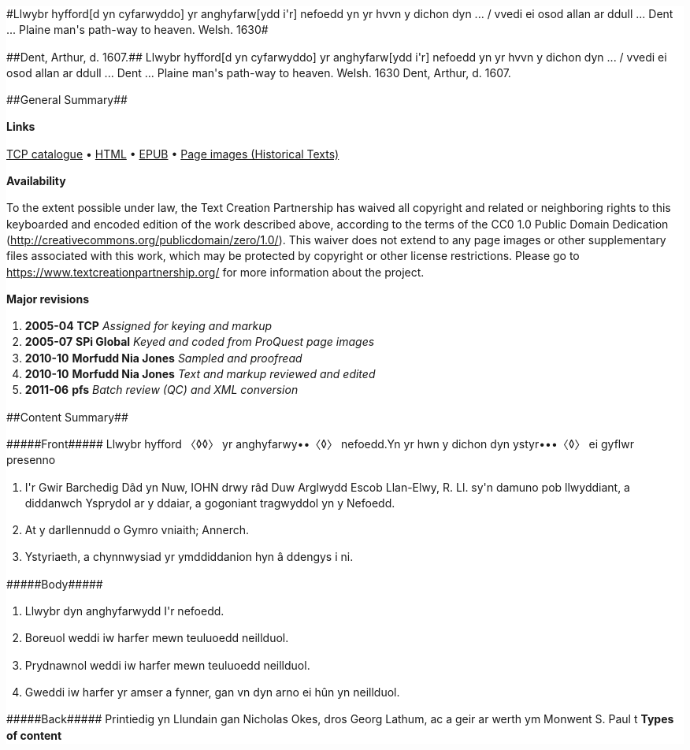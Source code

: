 #Llwybr hyfford[d yn cyfarwyddo] yr anghyfarw[ydd i'r] nefoedd yn yr hvvn y dichon dyn ... / vvedi ei osod allan ar ddull ... Dent ... Plaine man's path-way to heaven. Welsh. 1630#

##Dent, Arthur, d. 1607.##
Llwybr hyfford[d yn cyfarwyddo] yr anghyfarw[ydd i'r] nefoedd yn yr hvvn y dichon dyn ... / vvedi ei osod allan ar ddull ... Dent ...
Plaine man's path-way to heaven. Welsh. 1630
Dent, Arthur, d. 1607.

##General Summary##

**Links**

[TCP catalogue](http://www.ota.ox.ac.uk/tcp/)  • 
[HTML](http://tei.it.ox.ac.uk/tcp/Texts-HTML/free/A20/A20213.html)  • 
[EPUB](http://tei.it.ox.ac.uk/tcp/Texts-EPUB/free/A20/A20213.epub) • 
[Page images (Historical Texts)](https://historicaltexts.jisc.ac.uk/eebo-21492363e)

**Availability**

To the extent possible under law, the Text Creation Partnership has waived all copyright and related or neighboring rights to this keyboarded and encoded edition of the work described above, according to the terms of the CC0 1.0 Public Domain Dedication (http://creativecommons.org/publicdomain/zero/1.0/). This waiver does not extend to any page images or other supplementary files associated with this work, which may be protected by copyright or other license restrictions. Please go to https://www.textcreationpartnership.org/ for more information about the project.

**Major revisions**

1. __2005-04__ __TCP__ *Assigned for keying and markup*
1. __2005-07__ __SPi Global__ *Keyed and coded from ProQuest page images*
1. __2010-10__ __Morfudd Nia Jones__ *Sampled and proofread*
1. __2010-10__ __Morfudd Nia Jones__ *Text and markup reviewed and edited*
1. __2011-06__ __pfs__ *Batch review (QC) and XML conversion*

##Content Summary##

#####Front#####
Llwybr hyfford 〈◊◊〉 yr anghyfarwy••〈◊〉 nefoedd.Yn yr hwn y dichon dyn ystyr•••〈◊〉 ei gyflwr presenno
1. I'r Gwir Barchedig Dâd yn Nuw, IOHN drwy râd Duw Arglwydd Escob Llan-Elwy, R. Ll. sy'n damuno pob llwyddiant, a diddanwch Ysprydol ar y ddaiar, a gogoniant tragwyddol yn y Nefoedd.

1. At y darllennudd o Gymro vniaith; Annerch.

1. Ystyriaeth, a chynnwysiad yr ymddiddanion hyn â ddengys i ni.

#####Body#####

1. Llwybr dyn anghyfarwydd I'r nefoedd.

1. Boreuol weddi iw harfer mewn teuluoedd neillduol.

1. Prydnawnol weddi iw harfer mewn teuluoedd neillduol.

1. Gweddi iw harfer yr amser a fynner, gan vn dyn arno ei hûn yn neillduol.

#####Back#####
Printiedig yn Llundain gan Nicholas Okes, dros Georg Lathum, ac a geir ar werth ym Monwent S. Paul t
**Types of content**
